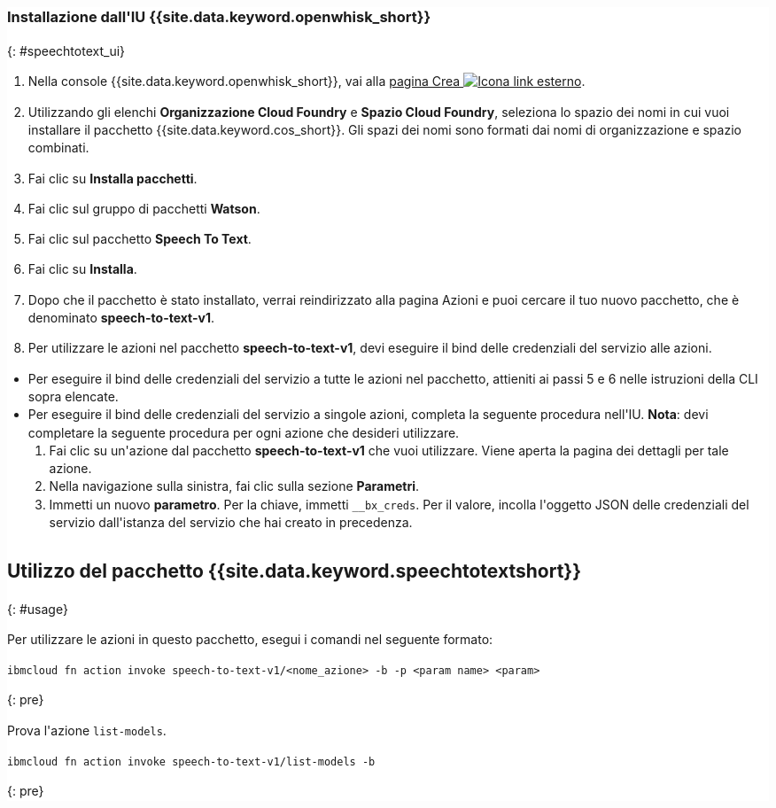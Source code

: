 
### Installazione dall'IU {{site.data.keyword.openwhisk_short}}
{: #speechtotext_ui}

1. Nella console {{site.data.keyword.openwhisk_short}}, vai alla [pagina Crea ![Icona link esterno](../icons/launch-glyph.svg "Icona link esterno")](https://console.bluemix.net/openwhisk/create).

2. Utilizzando gli elenchi **Organizzazione Cloud Foundry** e **Spazio Cloud Foundry**, seleziona lo spazio dei nomi in cui vuoi installare il pacchetto {{site.data.keyword.cos_short}}. Gli spazi dei nomi sono formati dai nomi di organizzazione e spazio combinati.

3. Fai clic su **Installa pacchetti**.

4. Fai clic sul gruppo di pacchetti **Watson**.

5. Fai clic sul pacchetto **Speech To Text**.

5. Fai clic su **Installa**.

6. Dopo che il pacchetto è stato installato, verrai reindirizzato alla pagina Azioni e puoi cercare il tuo nuovo pacchetto, che è denominato **speech-to-text-v1**.

7. Per utilizzare le azioni nel pacchetto **speech-to-text-v1**, devi eseguire il bind delle credenziali del servizio alle azioni.
  * Per eseguire il bind delle credenziali del servizio a tutte le azioni nel pacchetto, attieniti ai passi 5 e 6 nelle istruzioni della CLI sopra elencate. 
  * Per eseguire il bind delle credenziali del servizio a singole azioni, completa la seguente procedura nell'IU. **Nota**: devi completare la seguente procedura per ogni azione che desideri utilizzare.
    1. Fai clic su un'azione dal pacchetto **speech-to-text-v1** che vuoi utilizzare. Viene aperta la pagina dei dettagli per tale azione. 
    2. Nella navigazione sulla sinistra, fai clic sulla sezione **Parametri**. 
    3. Immetti un nuovo **parametro**. Per la chiave, immetti `__bx_creds`. Per il valore, incolla l'oggetto JSON delle credenziali del servizio dall'istanza del servizio che hai creato in precedenza.

## Utilizzo del pacchetto {{site.data.keyword.speechtotextshort}}
{: #usage}

Per utilizzare le azioni in questo pacchetto, esegui i comandi nel seguente formato:

```
ibmcloud fn action invoke speech-to-text-v1/<nome_azione> -b -p <param name> <param>
```
{: pre}

Prova l'azione `list-models`.
```
ibmcloud fn action invoke speech-to-text-v1/list-models -b
```
{: pre}
